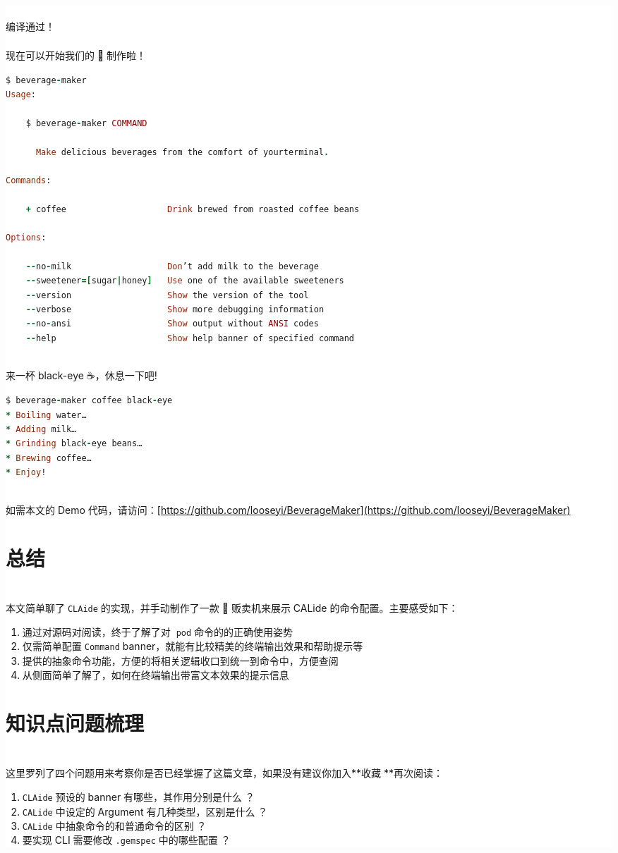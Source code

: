 <br />编译通过！<br />
<br />现在可以开始我们的 🥤 制作啦！
```ruby
$ beverage-maker
Usage:

    $ beverage-maker COMMAND

      Make delicious beverages from the comfort of yourterminal.

Commands:

    + coffee                    Drink brewed from roasted coffee beans

Options:

    --no-milk                   Don’t add milk to the beverage
    --sweetener=[sugar|honey]   Use one of the available sweeteners
    --version                   Show the version of the tool
    --verbose                   Show more debugging information
    --no-ansi                   Show output without ANSI codes
    --help                      Show help banner of specified command
```

<br />来一杯 black-eye ☕️，休息一下吧!<br />

```ruby
$ beverage-maker coffee black-eye
* Boiling water…
* Adding milk…
* Grinding black-eye beans…
* Brewing coffee…
* Enjoy!
```

<br />如需本文的 Demo 代码，请访问：[https://github.com/looseyi/BeverageMaker](https://github.com/looseyi/BeverageMaker)
<a name="25f9c7fa"></a>
# 总结

<br />本文简单聊了 `CLAide` 的实现，并手动制作了一款 🥤 贩卖机来展示 CALide 的命令配置。主要感受如下：<br />

1. 通过对源码对阅读，终于了解了对  `pod` 命令的的正确使用姿势
1. 仅需简单配置 `Command` banner，就能有比较精美的终端输出效果和帮助提示等
1. 提供的抽象命令功能，方便的将相关逻辑收口到统一到命令中，方便查阅
1. 从侧面简单了解了，如何在终端输出带富文本效果的提示信息



<a name="c6813027"></a>
# 知识点问题梳理

<br />这里罗列了四个问题用来考察你是否已经掌握了这篇文章，如果没有建议你加入**收藏 **再次阅读：<br />

1. `CLAide` 预设的 banner 有哪些，其作用分别是什么 ？
1. `CALide` 中设定的 Argument 有几种类型，区别是什么 ？
1. `CALide` 中抽象命令的和普通命令的区别 ？
1. 要实现 CLI 需要修改 `.gemspec` 中的哪些配置 ？
